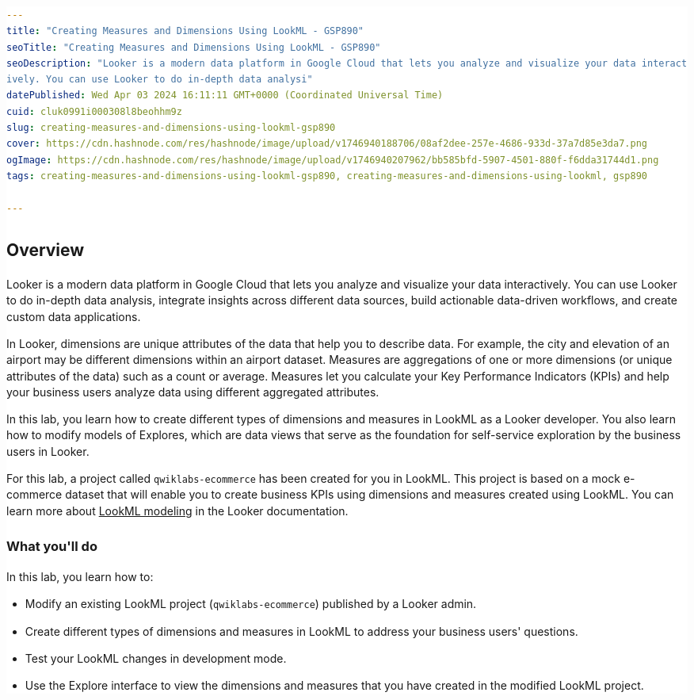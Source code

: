```yaml
---
title: "Creating Measures and Dimensions Using LookML - GSP890"
seoTitle: "Creating Measures and Dimensions Using LookML - GSP890"
seoDescription: "Looker is a modern data platform in Google Cloud that lets you analyze and visualize your data interactively. You can use Looker to do in-depth data analysi"
datePublished: Wed Apr 03 2024 16:11:11 GMT+0000 (Coordinated Universal Time)
cuid: cluk0991i000308l8beohhm9z
slug: creating-measures-and-dimensions-using-lookml-gsp890
cover: https://cdn.hashnode.com/res/hashnode/image/upload/v1746940188706/08af2dee-257e-4686-933d-37a7d85e3da7.png
ogImage: https://cdn.hashnode.com/res/hashnode/image/upload/v1746940207962/bb585bfd-5907-4501-880f-f6dda31744d1.png
tags: creating-measures-and-dimensions-using-lookml-gsp890, creating-measures-and-dimensions-using-lookml, gsp890

---
```


## Overview

Looker is a modern data platform in Google Cloud that lets you analyze and visualize your data interactively. You can use Looker to do in-depth data analysis, integrate insights across different data sources, build actionable data-driven workflows, and create custom data applications.

In Looker, dimensions are unique attributes of the data that help you to describe data. For example, the city and elevation of an airport may be different dimensions within an airport dataset. Measures are aggregations of one or more dimensions (or unique attributes of the data) such as a count or average. Measures let you calculate your Key Performance Indicators (KPIs) and help your business users analyze data using different aggregated attributes.

In this lab, you learn how to create different types of dimensions and measures in LookML as a Looker developer. You also learn how to modify models of Explores, which are data views that serve as the foundation for self-service exploration by the business users in Looker.

For this lab, a project called `qwiklabs-ecommerce` has been created for you in LookML. This project is based on a mock e-commerce dataset that will enable you to create business KPIs using dimensions and measures created using LookML. You can learn more about [LookML modeling](https://docs.looker.com/data-modeling/learning-lookml/lookml-intro) in the Looker documentation.

### What you'll do

In this lab, you learn how to:

* Modify an existing LookML project (`qwiklabs-ecommerce`) published by a Looker admin.
    
* Create different types of dimensions and measures in LookML to address your business users' questions.
    
* Test your LookML changes in development mode.
    
* Use the Explore interface to view the dimensions and measures that you have created in the modified LookML project.
    
